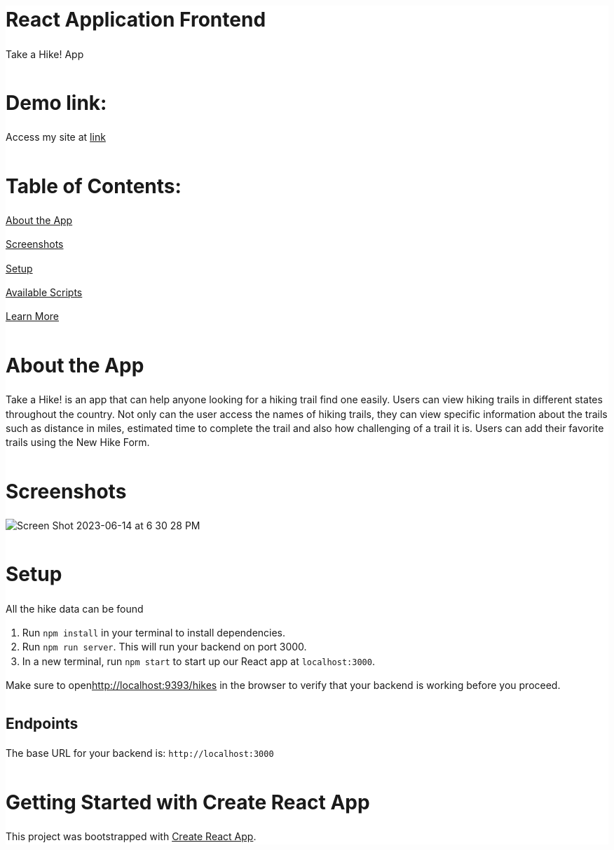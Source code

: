 # **React Application Frontend**
Take a Hike! App

# Demo link:
Access my site at [link](http://localhost:3000/hikes)

# Table of Contents:
[About the App](#About-the-App)

[Screenshots](#Screenshots)

[Setup](#Setup)

[Available Scripts](#Available-Scripts)

[Learn More](#Learn-More)

# About the App
Take a Hike! is an app that can help anyone looking for a hiking trail find one easily. Users can view hiking trails in different states throughout the country. Not only can the user access the names of hiking trails, they can view specific information about the trails such as distance in miles, estimated time to complete the trail and also how challenging of a trail it is. Users can add their favorite trails using the New Hike Form.


# Screenshots
<img width="1440" alt="Screen Shot 2023-06-14 at 6 30 28 PM" src="https://github.com/ssvana83/hike-app-frontend/assets/98608384/b9eba5c9-c06e-478d-adac-7d8288e46bcf">

# Setup

All the hike data can be found 

  1. Run `npm install` in your terminal to install dependencies.
  2. Run `npm run server`. This will run your backend on port 3000.
  3. In a new terminal, run `npm start` to start up our React app at `localhost:3000`.

  Make sure to open[http://localhost:9393/hikes](http://localhost:9393/hikes)
  in the browser to verify that your backend is working before you proceed.

## Endpoints

The base URL for your backend is: `http://localhost:3000`

# Getting Started with Create React App

This project was bootstrapped with [Create React App](https://github.com/facebook/create-react-app).
